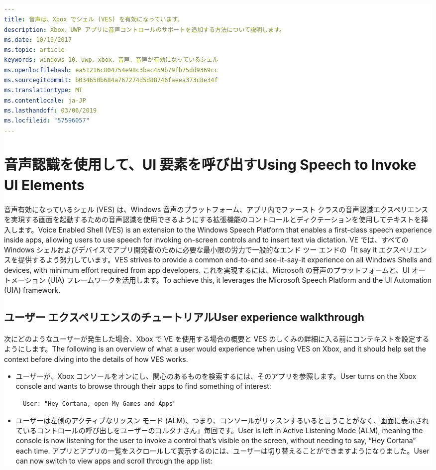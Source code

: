 ```yaml
---
title: 音声は、Xbox でシェル (VES) を有効になっています。
description: Xbox、UWP アプリに音声コントロールのサポートを追加する方法について説明します。
ms.date: 10/19/2017
ms.topic: article
keywords: windows 10、uwp、xbox、音声、音声が有効になっているシェル
ms.openlocfilehash: ea51216c804754e98c3bac459b79fb75dd9369cc
ms.sourcegitcommit: b034650b684a767274d5d88746faeea373c8e34f
ms.translationtype: MT
ms.contentlocale: ja-JP
ms.lasthandoff: 03/06/2019
ms.locfileid: "57596057"
---
```

# <a name="using-speech-to-invoke-ui-elements"></a><span data-ttu-id="5198d-104">音声認識を使用して、UI 要素を呼び出す</span><span class="sxs-lookup"><span data-stu-id="5198d-104">Using Speech to Invoke UI Elements</span></span>

<span data-ttu-id="5198d-105">音声有効になっているシェル (VES) は、Windows 音声のプラットフォーム、アプリ内でファースト クラスの音声認識エクスペリエンスを実現する画面を起動するための音声認識を使用できるようにする拡張機能のコントロールとディクテーションを使用してテキストを挿入します。</span><span class="sxs-lookup"><span data-stu-id="5198d-105">Voice Enabled Shell (VES) is an extension to the Windows Speech Platform that enables a first-class speech experience inside apps, allowing users to use speech for invoking on-screen controls and to insert text via dictation.</span></span> <span data-ttu-id="5198d-106">VE では、すべての Windows シェルおよびデバイスでアプリ開発者のために必要な最小限の労力で一般的なエンド ツー エンドの「it say it エクスペリエンスを提供するよう努力しています。</span><span class="sxs-lookup"><span data-stu-id="5198d-106">VES strives to provide a common end-to-end see-it-say-it experience on all Windows Shells and devices, with minimum effort required from app developers.</span></span>  <span data-ttu-id="5198d-107">これを実現するには、Microsoft の音声のプラットフォームと、UI オートメーション (UIA) フレームワークを活用します。</span><span class="sxs-lookup"><span data-stu-id="5198d-107">To achieve this, it leverages the Microsoft Speech Platform  and the UI Automation (UIA) framework.</span></span>

## <a name="user-experience-walkthrough"></a><span data-ttu-id="5198d-108">ユーザー エクスペリエンスのチュートリアル</span><span class="sxs-lookup"><span data-stu-id="5198d-108">User experience walkthrough</span></span> ##
<span data-ttu-id="5198d-109">次にどのようなユーザーが発生した場合、Xbox で VE を使用する場合の概要と VES のしくみの詳細に入る前にコンテキストを設定するようにします。</span><span class="sxs-lookup"><span data-stu-id="5198d-109">The following is an overview of what a user would experience when using VES on Xbox, and it should help set the context before diving into the details of how VES works.</span></span>

- <span data-ttu-id="5198d-110">ユーザーが、Xbox コンソールをオンにし、関心のあるものを検索するには、そのアプリを参照します。</span><span class="sxs-lookup"><span data-stu-id="5198d-110">User turns on the Xbox console and wants to browse through their apps to find something of interest:</span></span>

        User: "Hey Cortana, open My Games and Apps"

- <span data-ttu-id="5198d-111">ユーザーは左側のアクティブなリッスン モード (ALM)、つまり、コンソールがリッスンするいると言うことがなく、画面に表示されているコントロールの呼び出しをユーザーのコルタナさん」毎回です。</span><span class="sxs-lookup"><span data-stu-id="5198d-111">User is left in Active Listening Mode (ALM), meaning the console is now listening for the user to invoke a control that’s visible on the screen, without needing to say, “Hey Cortana” each time.</span></span>  <span data-ttu-id="5198d-112">アプリとアプリの一覧をスクロールして表示するのには、ユーザーは切り替えることができますようになりました。</span><span class="sxs-lookup"><span data-stu-id="5198d-112">User can now switch to view apps and scroll through the app list:</span></span>

